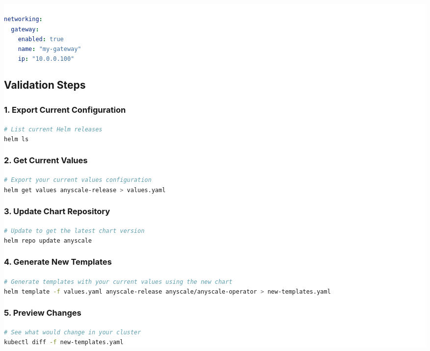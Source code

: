 ```yaml

networking:
  gateway:
    enabled: true
    name: "my-gateway"
    ip: "10.0.0.100"
```

## Validation Steps

### 1. Export Current Configuration
```bash
# List current Helm releases
helm ls
```

### 2. Get Current Values
```bash
# Export your current values configuration
helm get values anyscale-release > values.yaml
```

### 3. Update Chart Repository
```bash
# Update to get the latest chart version
helm repo update anyscale
```

### 4. Generate New Templates
```bash
# Generate templates with your current values using the new chart
helm template -f values.yaml anyscale-release anyscale/anyscale-operator > new-templates.yaml
```

### 5. Preview Changes
```bash
# See what would change in your cluster
kubectl diff -f new-templates.yaml
```

